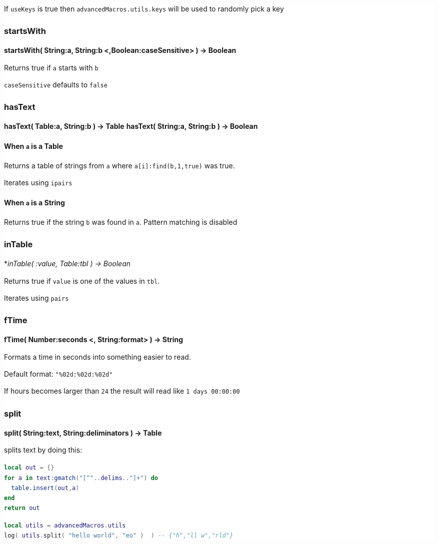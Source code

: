 If `useKeys` is true then `advancedMacros.utils.keys` will be used to randomly pick a key


### startsWith
**startsWith( String:a, String:b <,Boolean:caseSensitive> ) -> Boolean**

Returns true if `a` starts with `b`
<div class="note"><code>caseSensitive</code> defaults to <code>false</code></div>


### hasText
**hasText( Table:a, String:b ) -> Table**
**hasText( String:a, String:b ) -> Boolean**

#### When <code>a</code> is a Table
Returns a table of strings from `a` where `a[i]:find(b,1,true)` was true.

Iterates using `ipairs`

#### When <code>a</code> is a String
Returns true if the string `b` was found in `a`. Pattern matching is disabled

### inTable
**inTable( *:value, Table:tbl ) -> Boolean**

Returns true if `value` is one of the values in `tbl`.

Iterates using `pairs`

### fTime
**fTime( Number:seconds <, String:format> ) -> String**

Formats a time in seconds into something easier to read.

Default format: `"%02d:%02d:%02d"`


If hours becomes larger than `24` the result will read like
`1 days 00:00:00`

### split
**split( String:text, String:deliminators ) -> Table**

splits text by doing this:
```lua
local out = {}
for a in text:gmatch("[^"..delims.."]+") do
  table.insert(out,a)
end
return out
```

```lua
local utils = advancedMacros.utils
log( utils.split( "hello world", "eo" )  ) -- {"h","ll w","rld"}
```
